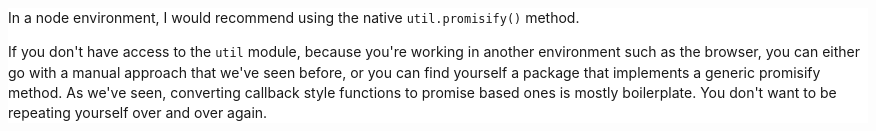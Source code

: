  In a node environment, I would recommend using the native `util.promisify()` method.

If you don't have access to the `util` module, because you're working in another environment such as the browser, you can either go with a manual approach that we've seen before, or you can find yourself a package that implements a generic promisify method. As we've seen, converting callback style functions to promise based ones is mostly boilerplate. You don't want to be repeating yourself over and over again.